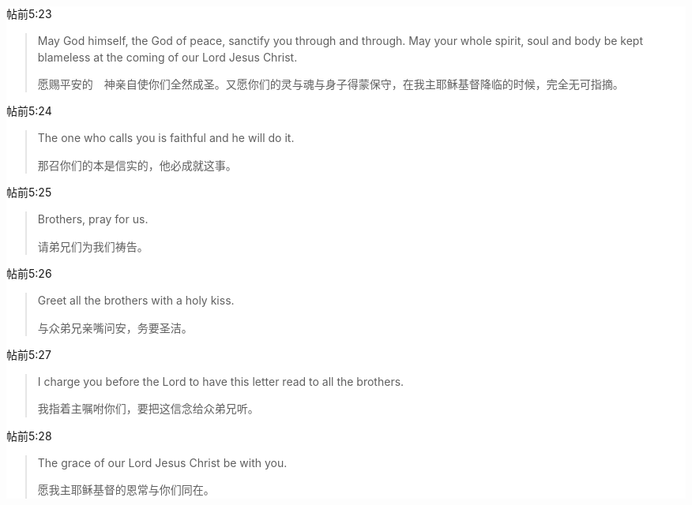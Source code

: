 
帖前5:23
> May God himself, the God of peace, sanctify you through and through. May your whole spirit, soul and body be kept blameless at the coming of our Lord Jesus Christ.
>
> 愿赐平安的　神亲自使你们全然成圣。又愿你们的灵与魂与身子得蒙保守，在我主耶稣基督降临的时候，完全无可指摘。


帖前5:24
> The one who calls you is faithful and he will do it.
>
> 那召你们的本是信实的，他必成就这事。


帖前5:25
> Brothers, pray for us.
>
> 请弟兄们为我们祷告。


帖前5:26
> Greet all the brothers with a holy kiss.
>
> 与众弟兄亲嘴问安，务要圣洁。


帖前5:27
> I charge you before the Lord to have this letter read to all the brothers.
>
> 我指着主嘱咐你们，要把这信念给众弟兄听。


帖前5:28
> The grace of our Lord Jesus Christ be with you.
>
> 愿我主耶稣基督的恩常与你们同在。

